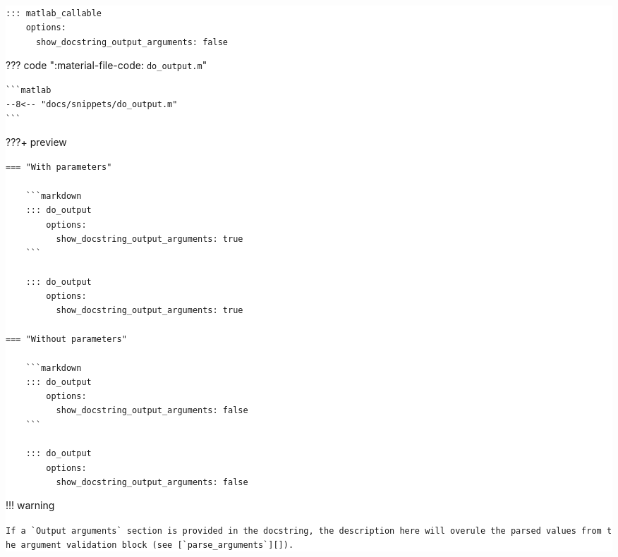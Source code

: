 ```md title="or in docs/some_page.md (local configuration)"
::: matlab_callable
    options:
      show_docstring_output_arguments: false
```

??? code ":material-file-code: `do_output.m`"

    ```matlab
    --8<-- "docs/snippets/do_output.m"
    ```

???+ preview

    === "With parameters"

        ```markdown
        ::: do_output
            options:
              show_docstring_output_arguments: true
        ```
        
        ::: do_output
            options:
              show_docstring_output_arguments: true

    === "Without parameters"

        ```markdown
        ::: do_output
            options:
              show_docstring_output_arguments: false
        ```

        ::: do_output
            options:
              show_docstring_output_arguments: false

!!! warning

    If a `Output arguments` section is provided in the docstring, the description here will overule the parsed values from the argument validation block (see [`parse_arguments`][]).
